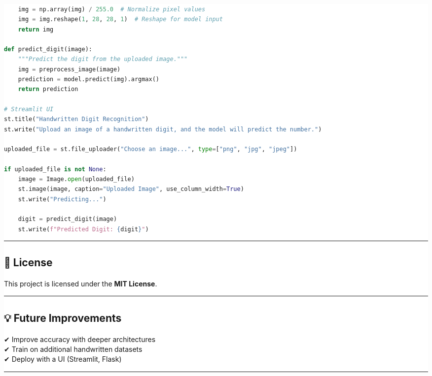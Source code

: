 ```python
    img = np.array(img) / 255.0  # Normalize pixel values
    img = img.reshape(1, 28, 28, 1)  # Reshape for model input
    return img

def predict_digit(image):
    """Predict the digit from the uploaded image."""
    img = preprocess_image(image)
    prediction = model.predict(img).argmax()
    return prediction

# Streamlit UI
st.title("Handwritten Digit Recognition")
st.write("Upload an image of a handwritten digit, and the model will predict the number.")

uploaded_file = st.file_uploader("Choose an image...", type=["png", "jpg", "jpeg"])

if uploaded_file is not None:
    image = Image.open(uploaded_file)
    st.image(image, caption="Uploaded Image", use_column_width=True)
    st.write("Predicting...")
    
    digit = predict_digit(image)
    st.write(f"Predicted Digit: {digit}")

```

---

## **📜 License**
This project is licensed under the **MIT License**.

---

## **💡 Future Improvements**
✔ Improve accuracy with deeper architectures  
✔ Train on additional handwritten datasets  
✔ Deploy with a UI (Streamlit, Flask)  

---
